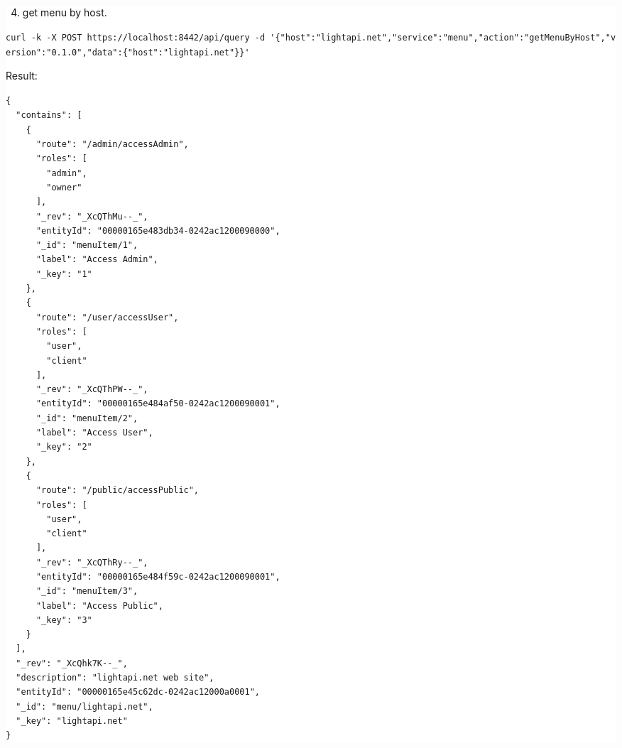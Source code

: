 4. get menu by host.

```
curl -k -X POST https://localhost:8442/api/query -d '{"host":"lightapi.net","service":"menu","action":"getMenuByHost","version":"0.1.0","data":{"host":"lightapi.net"}}'
```

Result: 

```
{
  "contains": [
    {
      "route": "/admin/accessAdmin",
      "roles": [
        "admin",
        "owner"
      ],
      "_rev": "_XcQThMu--_",
      "entityId": "00000165e483db34-0242ac1200090000",
      "_id": "menuItem/1",
      "label": "Access Admin",
      "_key": "1"
    },
    {
      "route": "/user/accessUser",
      "roles": [
        "user",
        "client"
      ],
      "_rev": "_XcQThPW--_",
      "entityId": "00000165e484af50-0242ac1200090001",
      "_id": "menuItem/2",
      "label": "Access User",
      "_key": "2"
    },
    {
      "route": "/public/accessPublic",
      "roles": [
        "user",
        "client"
      ],
      "_rev": "_XcQThRy--_",
      "entityId": "00000165e484f59c-0242ac1200090001",
      "_id": "menuItem/3",
      "label": "Access Public",
      "_key": "3"
    }
  ],
  "_rev": "_XcQhk7K--_",
  "description": "lightapi.net web site",
  "entityId": "00000165e45c62dc-0242ac12000a0001",
  "_id": "menu/lightapi.net",
  "_key": "lightapi.net"
}
```
